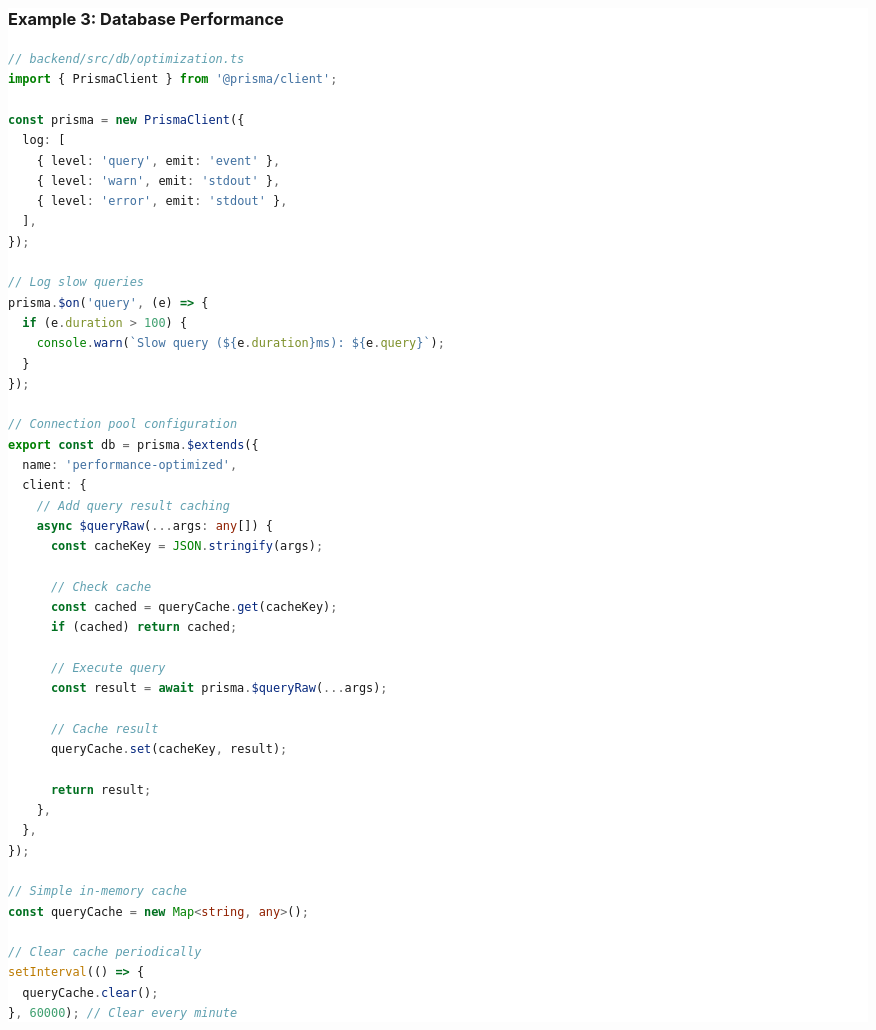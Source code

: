 ### Example 3: Database Performance

```typescript
// backend/src/db/optimization.ts
import { PrismaClient } from '@prisma/client';

const prisma = new PrismaClient({
  log: [
    { level: 'query', emit: 'event' },
    { level: 'warn', emit: 'stdout' },
    { level: 'error', emit: 'stdout' },
  ],
});

// Log slow queries
prisma.$on('query', (e) => {
  if (e.duration > 100) {
    console.warn(`Slow query (${e.duration}ms): ${e.query}`);
  }
});

// Connection pool configuration
export const db = prisma.$extends({
  name: 'performance-optimized',
  client: {
    // Add query result caching
    async $queryRaw(...args: any[]) {
      const cacheKey = JSON.stringify(args);

      // Check cache
      const cached = queryCache.get(cacheKey);
      if (cached) return cached;

      // Execute query
      const result = await prisma.$queryRaw(...args);

      // Cache result
      queryCache.set(cacheKey, result);

      return result;
    },
  },
});

// Simple in-memory cache
const queryCache = new Map<string, any>();

// Clear cache periodically
setInterval(() => {
  queryCache.clear();
}, 60000); // Clear every minute
```
